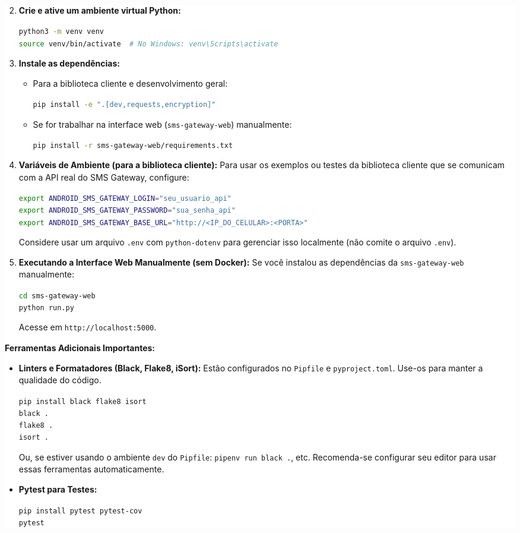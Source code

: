 2.  **Crie e ative um ambiente virtual Python:**
    ```bash
    python3 -m venv venv
    source venv/bin/activate  # No Windows: venv\Scripts\activate
    ```

3.  **Instale as dependências:**
    *   Para a biblioteca cliente e desenvolvimento geral:
        ```bash
        pip install -e ".[dev,requests,encryption]"
        ```
    *   Se for trabalhar na interface web (`sms-gateway-web`) manualmente:
        ```bash
        pip install -r sms-gateway-web/requirements.txt
        ```

4.  **Variáveis de Ambiente (para a biblioteca cliente):**
    Para usar os exemplos ou testes da biblioteca cliente que se comunicam com a API real do SMS Gateway, configure:
    ```bash
    export ANDROID_SMS_GATEWAY_LOGIN="seu_usuario_api"
    export ANDROID_SMS_GATEWAY_PASSWORD="sua_senha_api"
    export ANDROID_SMS_GATEWAY_BASE_URL="http://<IP_DO_CELULAR>:<PORTA>"
    ```
    Considere usar um arquivo `.env` com `python-dotenv` para gerenciar isso localmente (não comite o arquivo `.env`).

5.  **Executando a Interface Web Manualmente (sem Docker):**
    Se você instalou as dependências da `sms-gateway-web` manualmente:
    ```bash
    cd sms-gateway-web
    python run.py
    ```
    Acesse em `http://localhost:5000`.

**Ferramentas Adicionais Importantes:**

*   **Linters e Formatadores (Black, Flake8, iSort):**
    Estão configurados no `Pipfile` e `pyproject.toml`. Use-os para manter a qualidade do código.
    ```bash
    pip install black flake8 isort
    black .
    flake8 .
    isort .
    ```
    Ou, se estiver usando o ambiente `dev` do `Pipfile`: `pipenv run black .`, etc.
    Recomenda-se configurar seu editor para usar essas ferramentas automaticamente.

*   **Pytest para Testes:**
    ```bash
    pip install pytest pytest-cov
    pytest
    ```
